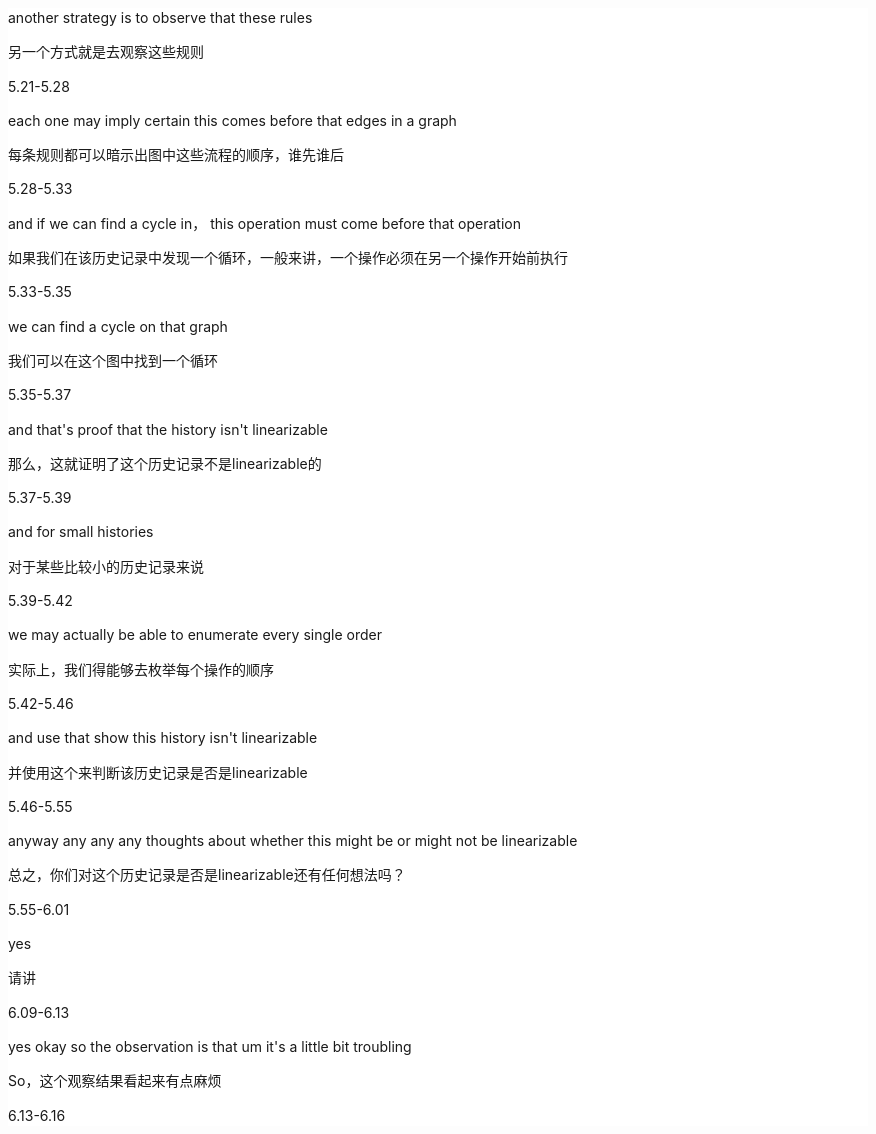 another strategy is to observe that these rules

另一个方式就是去观察这些规则

5.21-5.28

each one may imply certain this comes before that edges in a graph

每条规则都可以暗示出图中这些流程的顺序，谁先谁后

5.28-5.33

and if we can find a cycle  in， this operation  must come before that operation

如果我们在该历史记录中发现一个循环，一般来讲，一个操作必须在另一个操作开始前执行

5.33-5.35

 we can find a cycle on that graph 

我们可以在这个图中找到一个循环

5.35-5.37

and that's proof that the history isn't linearizable

那么，这就证明了这个历史记录不是linearizable的

5.37-5.39

and for small histories

对于某些比较小的历史记录来说

5.39-5.42

we may actually be able to enumerate every single order 

实际上，我们得能够去枚举每个操作的顺序

5.42-5.46

and use that show this history isn't linearizable 

并使用这个来判断该历史记录是否是linearizable

5.46-5.55

anyway any any any thoughts about whether this might be or might not be linearizable

总之，你们对这个历史记录是否是linearizable还有任何想法吗？

5.55-6.01

yes

请讲


6.09-6.13

yes okay so the observation is that um it's a little bit troubling 

So，这个观察结果看起来有点麻烦

6.13-6.16

